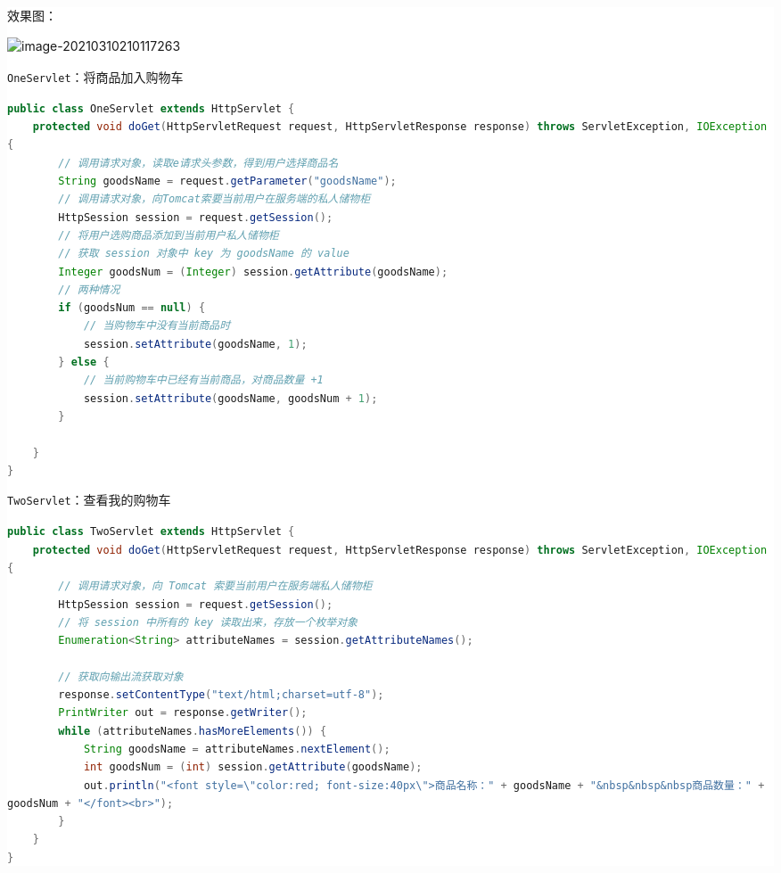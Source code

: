   效果图：

   ![image-20210310210117263](https://cdn.jsdelivr.net/gh/yechen-ops/image-hosting@master/20210424/image-20210310210117263.38dutp7w9s20.png)

   `OneServlet`：将商品加入购物车

   ```java
   public class OneServlet extends HttpServlet {
       protected void doGet(HttpServletRequest request, HttpServletResponse response) throws ServletException, IOException {
           // 调用请求对象，读取e请求头参数，得到用户选择商品名
           String goodsName = request.getParameter("goodsName");
           // 调用请求对象，向Tomcat索要当前用户在服务端的私人储物柜
           HttpSession session = request.getSession();
           // 将用户选购商品添加到当前用户私人储物柜
           // 获取 session 对象中 key 为 goodsName 的 value
           Integer goodsNum = (Integer) session.getAttribute(goodsName);
           // 两种情况
           if (goodsNum == null) {
               // 当购物车中没有当前商品时
               session.setAttribute(goodsName, 1);
           } else {
               // 当前购物车中已经有当前商品，对商品数量 +1
               session.setAttribute(goodsName, goodsNum + 1);
           }
   
       }
   }
   ```

   `TwoServlet`：查看我的购物车

   ```java
   public class TwoServlet extends HttpServlet {
       protected void doGet(HttpServletRequest request, HttpServletResponse response) throws ServletException, IOException {
           // 调用请求对象，向 Tomcat 索要当前用户在服务端私人储物柜
           HttpSession session = request.getSession();
           // 将 session 中所有的 key 读取出来，存放一个枚举对象
           Enumeration<String> attributeNames = session.getAttributeNames();
   
           // 获取向输出流获取对象
           response.setContentType("text/html;charset=utf-8");
           PrintWriter out = response.getWriter();
           while (attributeNames.hasMoreElements()) {
               String goodsName = attributeNames.nextElement();
               int goodsNum = (int) session.getAttribute(goodsName);
               out.println("<font style=\"color:red; font-size:40px\">商品名称：" + goodsName + "&nbsp&nbsp&nbsp商品数量：" + goodsNum + "</font><br>");
           }
       }
   }
   ```
